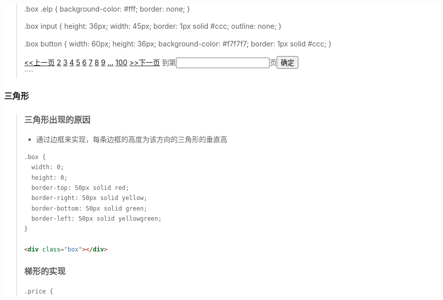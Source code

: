 >   .box .elp {
>     background-color: #fff;
>     border: none;
>   }
> 
>   .box input {
>     height: 36px;
>     width: 45px;
>     border: 1px solid #ccc;
>     outline: none;
>   }
> 
>   .box button {
>     width: 60px;
>     height: 36px;
>     background-color: #f7f7f7;
>     border: 1px solid #ccc;
>   }
> </style>
> 
> <body>
>   <div class="box">
>     <a href="#" class="prev">&lt;&lt;上一页</a>
>     <a href="#" class="current">2</a>
>     <a href="#">3</a>
>     <a href="#">4</a>
>     <a href="#">5</a>
>     <a href="#">6</a>
>     <a href="#">7</a>
>     <a href="#">8</a>
>     <a href="#">9</a>
>     <a href="#" class="elp">...</a>
>     <a href="#">100</a>
>     <a href="#" class="next">&gt;&gt;下一页</a>
>     到第<input type="text">页<button>确定</button>
>   </div>
> </body>
> 
> </html>
> ````

### 三角形

> ### 三角形出现的原因
>
> - 通过边框来实现，每条边框的高度为该方向的三角形的垂直高
>
> ```html
> .box {
>   width: 0;
>   height: 0;
>   border-top: 50px solid red;
>   border-right: 50px solid yellow;
>   border-bottom: 50px solid green;
>   border-left: 50px solid yellowgreen;
> }
> 
> <div class="box"></div>
> ```
>
> ### 梯形的实现
>
> ```html
> .price {